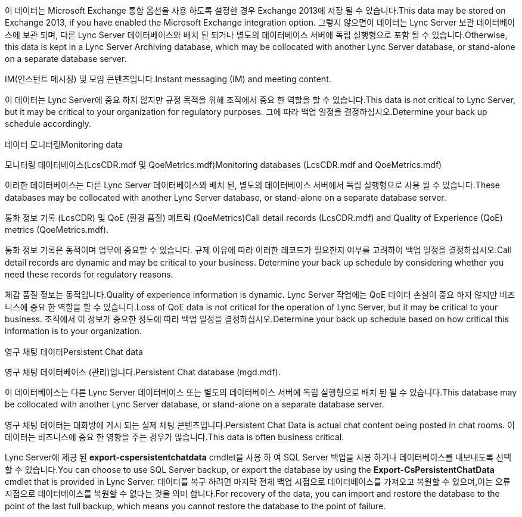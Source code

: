 <p><span data-ttu-id="6679b-155">이 데이터는 Microsoft Exchange 통합 옵션을 사용 하도록 설정한 경우 Exchange 2013에 저장 될 수 있습니다.</span><span class="sxs-lookup"><span data-stu-id="6679b-155">This data may be stored on Exchange 2013, if you have enabled the Microsoft Exchange integration option.</span></span> <span data-ttu-id="6679b-156">그렇지 않으면이 데이터는 Lync Server 보관 데이터베이스에 보관 되며, 다른 Lync Server 데이터베이스와 배치 된 되거나 별도의 데이터베이스 서버에 독립 실행형으로 포함 될 수 있습니다.</span><span class="sxs-lookup"><span data-stu-id="6679b-156">Otherwise, this data is kept in a Lync Server Archiving database, which may be collocated with another Lync Server database, or stand-alone on a separate database server.</span></span></p></td>
<td><p><span data-ttu-id="6679b-157">IM(인스턴트 메시징) 및 모임 콘텐츠입니다.</span><span class="sxs-lookup"><span data-stu-id="6679b-157">Instant messaging (IM) and meeting content.</span></span></p>
<p><span data-ttu-id="6679b-158">이 데이터는 Lync Server에 중요 하지 않지만 규정 목적을 위해 조직에서 중요 한 역할을 할 수 있습니다.</span><span class="sxs-lookup"><span data-stu-id="6679b-158">This data is not critical to Lync Server, but it may be critical to your organization for regulatory purposes.</span></span> <span data-ttu-id="6679b-159">그에 따라 백업 일정을 결정하십시오.</span><span class="sxs-lookup"><span data-stu-id="6679b-159">Determine your back up schedule accordingly.</span></span></p></td>
</tr>
<tr class="odd">
<td><p><span data-ttu-id="6679b-160">데이터 모니터링</span><span class="sxs-lookup"><span data-stu-id="6679b-160">Monitoring data</span></span></p></td>
<td><p><span data-ttu-id="6679b-161">모니터링 데이터베이스(LcsCDR.mdf 및 QoeMetrics.mdf)</span><span class="sxs-lookup"><span data-stu-id="6679b-161">Monitoring databases (LcsCDR.mdf and QoeMetrics.mdf)</span></span></p>
<p><span data-ttu-id="6679b-162">이러한 데이터베이스는 다른 Lync Server 데이터베이스와 배치 된, 별도의 데이터베이스 서버에서 독립 실행형으로 사용 될 수 있습니다.</span><span class="sxs-lookup"><span data-stu-id="6679b-162">These databases may be collocated with another Lync Server database, or stand-alone on a separate database server.</span></span></p></td>
<td><p><span data-ttu-id="6679b-163">통화 정보 기록 (LcsCDR) 및 QoE (환경 품질) 메트릭 (QoeMetrics)</span><span class="sxs-lookup"><span data-stu-id="6679b-163">Call detail records (LcsCDR.mdf) and Quality of Experience (QoE) metrics (QoeMetrics.mdf).</span></span></p>
<p><span data-ttu-id="6679b-p112">통화 정보 기록은 동적이며 업무에 중요할 수 있습니다. 규제 이유에 따라 이러한 레코드가 필요한지 여부를 고려하여 백업 일정을 결정하십시오.</span><span class="sxs-lookup"><span data-stu-id="6679b-p112">Call detail records are dynamic and may be critical to your business. Determine your back up schedule by considering whether you need these records for regulatory reasons.</span></span></p>
<p><span data-ttu-id="6679b-166">체감 품질 정보는 동적입니다.</span><span class="sxs-lookup"><span data-stu-id="6679b-166">Quality of experience information is dynamic.</span></span> <span data-ttu-id="6679b-167">Lync Server 작업에는 QoE 데이터 손실이 중요 하지 않지만 비즈니스에 중요 한 역할을 할 수 있습니다.</span><span class="sxs-lookup"><span data-stu-id="6679b-167">Loss of QoE data is not critical for the operation of Lync Server, but it may be critical to your business.</span></span> <span data-ttu-id="6679b-168">조직에서 이 정보가 중요한 정도에 따라 백업 일정을 결정하십시오.</span><span class="sxs-lookup"><span data-stu-id="6679b-168">Determine your back up schedule based on how critical this information is to your organization.</span></span></p></td>
</tr>
<tr class="even">
<td><p><span data-ttu-id="6679b-169">영구 채팅 데이터</span><span class="sxs-lookup"><span data-stu-id="6679b-169">Persistent Chat data</span></span></p></td>
<td><p><span data-ttu-id="6679b-170">영구 채팅 데이터베이스 (관리)입니다.</span><span class="sxs-lookup"><span data-stu-id="6679b-170">Persistent Chat database (mgd.mdf).</span></span></p>
<p><span data-ttu-id="6679b-171">이 데이터베이스는 다른 Lync Server 데이터베이스 또는 별도의 데이터베이스 서버에 독립 실행형으로 배치 된 될 수 있습니다.</span><span class="sxs-lookup"><span data-stu-id="6679b-171">This database may be collocated with another Lync Server database, or stand-alone on a separate database server.</span></span></p></td>
<td><p><span data-ttu-id="6679b-172">영구 채팅 데이터는 대화방에 게시 되는 실제 채팅 콘텐츠입니다.</span><span class="sxs-lookup"><span data-stu-id="6679b-172">Persistent Chat Data is actual chat content being posted in chat rooms.</span></span> <span data-ttu-id="6679b-173">이 데이터는 비즈니스에 중요 한 영향을 주는 경우가 많습니다.</span><span class="sxs-lookup"><span data-stu-id="6679b-173">This data is often business critical.</span></span></p>
<p><span data-ttu-id="6679b-174">Lync Server에 제공 된 <strong>export-cspersistentchatdata</strong> cmdlet을 사용 하 여 SQL Server 백업을 사용 하거나 데이터베이스를 내보내도록 선택할 수 있습니다.</span><span class="sxs-lookup"><span data-stu-id="6679b-174">You can choose to use SQL Server backup, or export the database by using the <strong>Export-CsPersistentChatData</strong> cmdlet that is provided in Lync Server.</span></span> <span data-ttu-id="6679b-175">데이터를 복구 하려면 마지막 전체 백업 시점으로 데이터베이스를 가져오고 복원할 수 있으며,이는 오류 지점으로 데이터베이스를 복원할 수 없다는 것을 의미 합니다.</span><span class="sxs-lookup"><span data-stu-id="6679b-175">For recovery of the data, you can import and restore the database to the point of the last full backup, which means you cannot restore the database to the point of failure.</span></span></p></td>
</tr>
</tbody>
